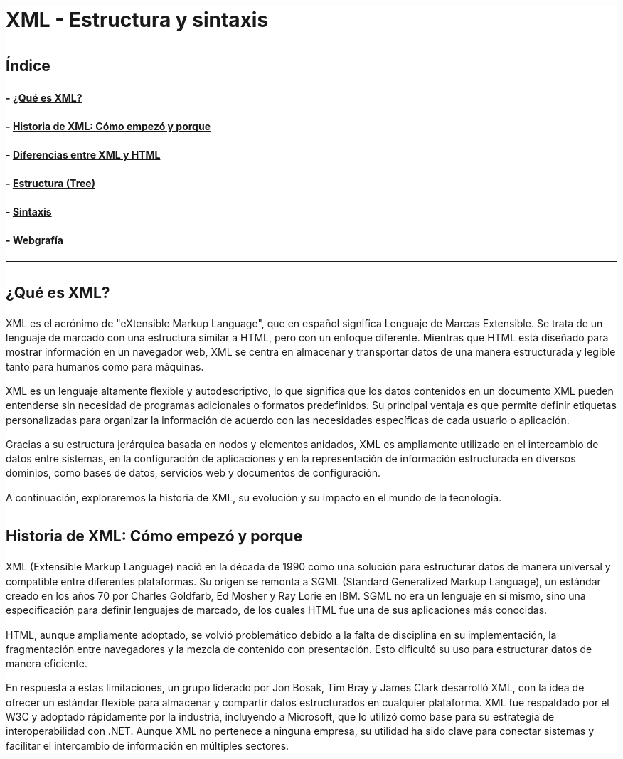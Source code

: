 # XML - Estructura y sintaxis

## Índice
#### - [¿Qué es XML?](#qué-es-xml)
#### - [Historia de XML: Cómo empezó y porque](#historia-de-xml-cómo-empezó-y-porque)
#### - [Diferencias entre XML y HTML](#diferencias-entre-xml-y-html)
#### - [Estructura (Tree)](#estructura-tree)
#### - [Sintaxis](#sintaxis)
#### - [Webgrafía](#webgrafía)

---

## ¿Qué es XML?

XML es el acrónimo de "eXtensible Markup Language", que en español significa Lenguaje de Marcas Extensible. Se trata de un lenguaje de marcado con una estructura similar a HTML, pero con un enfoque diferente. Mientras que HTML está diseñado para mostrar información en un navegador web, XML se centra en almacenar y transportar datos de una manera estructurada y legible tanto para humanos como para máquinas.

XML es un lenguaje altamente flexible y autodescriptivo, lo que significa que los datos contenidos en un documento XML pueden entenderse sin necesidad de programas adicionales o formatos predefinidos. Su principal ventaja es que permite definir etiquetas personalizadas para organizar la información de acuerdo con las necesidades específicas de cada usuario o aplicación.

Gracias a su estructura jerárquica basada en nodos y elementos anidados, XML es ampliamente utilizado en el intercambio de datos entre sistemas, en la configuración de aplicaciones y en la representación de información estructurada en diversos dominios, como bases de datos, servicios web y documentos de configuración.

A continuación, exploraremos la historia de XML, su evolución y su impacto en el mundo de la tecnología.

## Historia de XML: Cómo empezó y porque

XML (Extensible Markup Language) nació en la década de 1990 como una solución para estructurar datos de manera universal y compatible entre diferentes plataformas. Su origen se remonta a SGML (Standard Generalized Markup Language), un estándar creado en los años 70 por Charles Goldfarb, Ed Mosher y Ray Lorie en IBM. SGML no era un lenguaje en sí mismo, sino una especificación para definir lenguajes de marcado, de los cuales HTML fue una de sus aplicaciones más conocidas.

HTML, aunque ampliamente adoptado, se volvió problemático debido a la falta de disciplina en su implementación, la fragmentación entre navegadores y la mezcla de contenido con presentación. Esto dificultó su uso para estructurar datos de manera eficiente.

En respuesta a estas limitaciones, un grupo liderado por Jon Bosak, Tim Bray y James Clark desarrolló XML, con la idea de ofrecer un estándar flexible para almacenar y compartir datos estructurados en cualquier plataforma. XML fue respaldado por el W3C y adoptado rápidamente por la industria, incluyendo a Microsoft, que lo utilizó como base para su estrategia de interoperabilidad con .NET. Aunque XML no pertenece a ninguna empresa, su utilidad ha sido clave para conectar sistemas y facilitar el intercambio de información en múltiples sectores.

